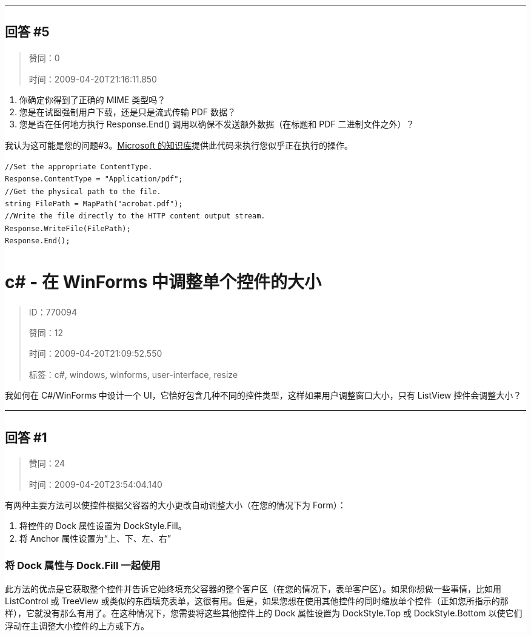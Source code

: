 * * *

## 回答 #5

> 赞同：0
> 
> 时间：2009-04-20T21:16:11.850

1.  你确定你得到了正确的 MIME 类型吗？
2.  您是在试图强制用户下载，还是只是流式传输 PDF 数据？
3.  您是否在任何地方执行 Response.End() 调用以确保不发送额外数据（在标题和 PDF 二进制文件之外）？

我认为这可能是您的问题#3。[Microsoft 的知识库](http://support.microsoft.com/directory/article.asp?ID=KB;EN-US;q306654&lex)提供此代码来执行您似乎正在执行的操作。

```
//Set the appropriate ContentType.
Response.ContentType = "Application/pdf";
//Get the physical path to the file.
string FilePath = MapPath("acrobat.pdf");
//Write the file directly to the HTTP content output stream.
Response.WriteFile(FilePath);
Response.End(); 
```

# c# - 在 WinForms 中调整单个控件的大小

> ID：770094
> 
> 赞同：12
> 
> 时间：2009-04-20T21:09:52.550
> 
> 标签：c#, windows, winforms, user-interface, resize

我如何在 C#/WinForms 中设计一个 UI，它恰好包含几种不同的控件类型，这样如果用户调整窗口大小，只有 ListView 控件会调整大小？

* * *

## 回答 #1

> 赞同：24
> 
> 时间：2009-04-20T23:54:04.140

有两种主要方法可以使控件根据父容器的大小更改自动调整大小（在您的情况下为 Form）：

1.  将控件的 Dock 属性设置为 DockStyle.Fill。
2.  将 Anchor 属性设置为“上、下、左、右”

### 将 Dock 属性与 Dock.Fill 一起使用

此方法的优点是它获取整个控件并告诉它始终填充父容器的整个客户区（在您的情况下，表单客户区）。如果你想做一些事情，比如用 ListControl 或 TreeView 或类似的东西填充表单，这很有用。但是，如果您想在使用其他控件的同时缩放单个控件（正如您所指示的那样），它就没有那么有用了。在这种情况下，您需要将这些其他控件上的 Dock 属性设置为 DockStyle.Top 或 DockStyle.Bottom 以使它们浮动在主调整大小控件的上方或下方。
